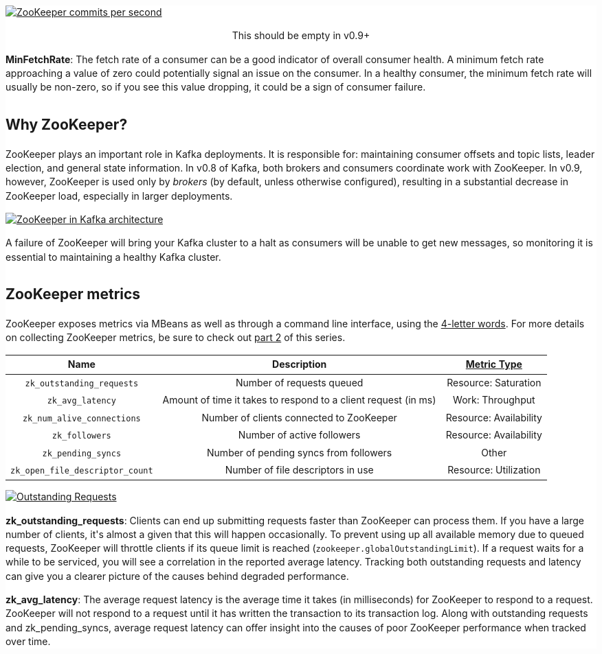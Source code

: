 [![ZooKeeper commits per second][zk-commits]][zk-commits]
<center> This should be empty in v0.9+</center>

**MinFetchRate**: The fetch rate of a consumer can be a good indicator of overall consumer health. A minimum fetch rate approaching a value of zero could potentially signal an issue on the consumer. In a healthy consumer, the minimum fetch rate will usually be non-zero, so if you see this value dropping, it could be a sign of consumer failure.

## Why ZooKeeper?
ZooKeeper plays an important role in Kafka deployments. It is responsible for: maintaining consumer offsets and topic lists, leader election, and general state information. In v0.8 of Kafka, both brokers and consumers coordinate work with ZooKeeper. In v0.9, however, ZooKeeper is used only by _brokers_ (by default, unless otherwise configured), resulting in a substantial decrease in ZooKeeper load, especially in larger deployments.

[![ZooKeeper in Kafka architecture][zookeeper-arch]][zookeeper-arch]

A failure of ZooKeeper will bring your Kafka cluster to a halt as consumers will be unable to get new messages, so monitoring it is essential to maintaining a healthy Kafka cluster. 

<div class="anchor" id="zookeeper-metrics" />

## ZooKeeper metrics
ZooKeeper exposes metrics via MBeans as well as through a command line interface, using the [4-letter words][part2-4-letters].  For more details on collecting ZooKeeper metrics, be sure to check out [part 2][part2] of this series.

|Name|Description|[Metric Type][monitoring-101]|
|:--:|:--:|:--:|
|`zk_outstanding_requests`| Number of requests queued | Resource: Saturation|
|`zk_avg_latency`|Amount of time it takes to respond to a client request (in ms)| Work: Throughput|
|`zk_num_alive_connections`| Number of clients connected to ZooKeeper | Resource: Availability|
|`zk_followers`|Number of active followers| Resource: Availability|
|`zk_pending_syncs`|Number of pending syncs from followers | Other|
|`zk_open_file_descriptor_count`| Number of file descriptors in use| Resource: Utilization|

[![Outstanding Requests][outstanding-reqs]][outstanding-reqs]

**zk\_outstanding\_requests**: Clients can end up submitting requests faster than ZooKeeper can process them. If you have a large number of clients, it's almost a given that this will happen occasionally. To prevent using up all available memory due to queued requests, ZooKeeper will throttle clients if its queue limit is reached (`zookeeper.globalOutstandingLimit`). If a request waits for a while to be serviced, you will see a correlation in the reported average latency. Tracking both outstanding requests and latency can give you a clearer picture of the causes behind degraded performance.

**zk\_avg\_latency**: The average request latency is the average time it takes (in milliseconds) for ZooKeeper to respond to a request. ZooKeeper will not respond to a request until it has written the transaction to its transaction log. Along with outstanding requests and zk\_pending\_syncs, average request latency can offer insight into the causes of poor ZooKeeper performance when tracked over time.


[ActiveMQ]: https://activemq.apache.org/
[broker-doc]: https://kafka.apache.org/documentation.html#brokerconfigs
[choose-topics]: http://www.confluent.io/blog/how-to-choose-the-number-of-topicspartitions-in-a-kafka-cluster/
[consumer-group-example]: https://cwiki.apache.org/confluence/display/KAFKA/Consumer+Group+Example
[cpu-bottleneck]: https://cwiki.apache.org/confluence/display/KAFKA/Operations#Operations-Hardware
[design-motivation]: https://kafka.apache.org/08/design.html
[download-kafka]: https://kafka.apache.org/downloads.html
[fail-on-disk]: https://mail-archives.apache.org/mod_mbox/kafka-users/201311.mbox/%3CCAJARbTQ5FVpwu4T1PewyXNdUhO8dHZsfVYRbob7iR73NQtVCoQ@mail.gmail.com%3E
[gc-primer]: https://www.oracle.com/webfolder/technetwork/tutorials/obe/java/gc01/index.html
[gwenshap]: https://twitter.com/gwenshap
[improving-producer-performance]: http://ingest.tips/2015/07/19/tips-for-improving-performance-of-kafka-producer/
[iowait]: https://veithen.github.io/2013/11/18/iowait-linux.html
[jvm-tuning]: https://kafka.apache.org/081/ops.html#java
[jvm-gc-linkedin]: https://engineering.linkedin.com/garbage-collection/garbage-collection-optimization-high-throughput-and-low-latency-java-applications
[kafka-benchmark]: https://engineering.linkedin.com/kafka/benchmarking-apache-kafka-2-million-writes-second-three-cheap-machines
[kafka-bugfixes]: http://www.confluent.io/blog/290-reasons-to-upgrade-to-apache-kafka-0.9.0.0
[kafka-security]: http://www.confluent.io/blog/apache-kafka-security-authorization-authentication-encryption
[linkedin-msgs]: http://www.confluent.io/blog/apache-kafka-hits-1.1-trillion-messages-per-day-joins-the-4-comma-club
[maxlag]: https://cwiki.apache.org/confluence/display/KAFKA/FAQ#FAQ-Myconsumerseemstohavestopped,why?
[new-consumer]: http://www.confluent.io/blog/tutorial-getting-started-with-the-new-apache-kafka-0.9-consumer-client
[not-AMQP]: https://cwiki.apache.org/confluence/display/KAFKA/A+Guide+To+The+Kafka+Protocol#AGuideToTheKafkaProtocol-SomeCommonPhilosophicalQuestions
[ops-disk-bottleneck]: https://kafka.apache.org/08/ops.html#hwandos
[pagecache]: https://kafka.apache.org/documentation.html#persistence
[push-and-pull]: https://kafka.apache.org/documentation.html#design_pull
[RabbitMQ]: https://rabbitmq.com
[Redis]: http://redis.io/topics/pubsub
[required.acks]: https://www.cloudera.com/documentation/kafka/latest/topics/kafka_ha.html#xd_583c10bfdbd326ba-590cb1d1-149e9ca9886--6fec__section_bm3_ff2_lq
[simple-consumers]: https://cwiki.apache.org/confluence/display/KAFKA/0.8.0+SimpleConsumer+Example
[redis-hit-ratio]: https://www.datadoghq.com/blog/how-to-monitor-redis-performance-metrics/#hit-rate
[transaction-log]: https://en.wikipedia.org/wiki/Transaction_log
[user-list]: https://cwiki.apache.org/confluence/display/KAFKA/Powered+By
[what-is-a-log]: https://engineering.linkedin.com/distributed-systems/log-what-every-software-engineer-should-know-about-real-time-datas-unifying
[ZAB]: https://www.datadoghq.com/wp-content/uploads/2016/04/zab.totally-ordered-broadcast-protocol.2008.pdf
[zookeeper]: https://zookeeper.apache.org/doc/trunk/
[architecture]: https://d33tyra1llx9zy.cloudfront.net/blog/images/2016-02-kafka/archy2.png
[broker-arch]: https://d33tyra1llx9zy.cloudfront.net/blog/images/2016-02-kafka/broker-zoom.png
[broker-topic-partition]: https://d33tyra1llx9zy.cloudfront.net/blog/images/2016-02-kafka/broker-topic-partition2.png
[consumer-arch]: https://d33tyra1llx9zy.cloudfront.net/blog/images/2016-02-kafka/consumer-zoom.png
[producer-arch]: https://d33tyra1llx9zy.cloudfront.net/blog/images/2016-02-kafka/producer-zoom.png
[zookeeper-arch]: https://d33tyra1llx9zy.cloudfront.net/blog/images/2016-02-kafka/zoo-zoom.png
[avg-req-latency-zk]: https://d33tyra1llx9zy.cloudfront.net/blog/images/2016-02-kafka/graphs/zk-lat-avg.png
[broker-disk-usage]: https://d33tyra1llx9zy.cloudfront.net/blog/images/2016-02-kafka/graphs/disk-free.png
[clean-unclean]: https://d33tyra1llx9zy.cloudfront.net/blog/images/2016-02-kafka/graphs/leader-elect.png
[consumer-lag]: https://d33tyra1llx9zy.cloudfront.net/blog/images/2016-02-kafka/graphs/con-lag-group.png
[jvm-gc]: https://d33tyra1llx9zy.cloudfront.net/blog/images/2016-02-kafka/graphs/gc-per-min.png
[messages-in]: https://d33tyra1llx9zy.cloudfront.net/blog/images/2016-02-kafka/graphs/con-msg.png
[outstanding-reqs]: https://d33tyra1llx9zy.cloudfront.net/blog/images/2016-02-kafka/graphs/out-reqs.png
[page-cache]: https://d33tyra1llx9zy.cloudfront.net/blog/images/2016-02-kafka/graphs/pagecache-read.png
[parnew-time]: https://d33tyra1llx9zy.cloudfront.net/blog/images/2016-02-kafka/graphs/parnew-time-broker.png
[req-latency-avg]: https://d33tyra1llx9zy.cloudfront.net/blog/images/2016-02-kafka/graphs/req-avg-lat.png
[req-resp]: https://d33tyra1llx9zy.cloudfront.net/blog/images/2016-02-kafka/graphs/req-resp-rate.png
[totalTime]: https://d33tyra1llx9zy.cloudfront.net/blog/images/2016-02-kafka/graphs/totalTime.png
[zk-commits]: https://d33tyra1llx9zy.cloudfront.net/blog/images/2016-02-kafka/graphs/zk-commit.png
[part1]: https://www.datadoghq.com/blog/how-to-monitor-kafka-performance-metrics/ 
[part2]: https://www.datadoghq.com/blog/collecting-kafka-performance-metrics/  
[part3]: https://www.datadoghq.com/blog/monitor-kafka-with-datadog/  
[part2-4-letters]: https://www.datadoghq.com/blog/collecting-kafka-performance-metrics/#4-letter-words
[monitoring-101]: https://www.datadoghq.com/blog/monitoring-101-collecting-data/
[Consumer metrics]: #consumer-metrics
[Producer metrics]: #producer-metrics
[ZooKeeper metrics]: #zookeeper-metrics
